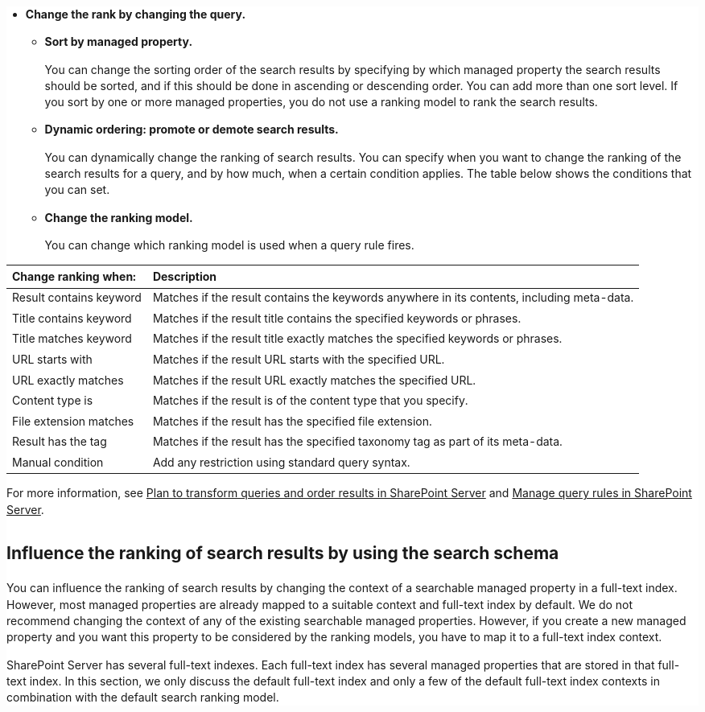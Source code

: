 - **Change the rank by changing the query.**
    
  - **Sort by managed property.**
    
    You can change the sorting order of the search results by specifying by which managed property the search results should be sorted, and if this should be done in ascending or descending order. You can add more than one sort level. If you sort by one or more managed properties, you do not use a ranking model to rank the search results.
    
  - **Dynamic ordering: promote or demote search results.**
    
    You can dynamically change the ranking of search results. You can specify when you want to change the ranking of the search results for a query, and by how much, when a certain condition applies. The table below shows the conditions that you can set.
    

 
  - **Change the ranking model.**
    
    You can change which ranking model is used when a query rule fires.
    
| **Change ranking when:** |                                      **Description**                                       |
| :----------------------- | :----------------------------------------------------------------------------------------- |
| Result contains keyword  | Matches if the result contains the keywords anywhere in its contents, including meta-data. |
| Title contains keyword   | Matches if the result title contains the specified keywords or phrases.                    |
| Title matches keyword    | Matches if the result title exactly matches the specified keywords or phrases.             |
| URL starts with          | Matches if the result URL starts with the specified URL.                                   |
| URL exactly matches      | Matches if the result URL exactly matches the specified URL.                               |
| Content type is          | Matches if the result is of the content type that you specify.                             |
| File extension matches   | Matches if the result has the specified file extension.                                    |
| Result has the tag       | Matches if the result has the specified taxonomy tag as part of its meta-data.             |
| Manual condition         | Add any restriction using standard query syntax.                                           |

For more information, see [Plan to transform queries and order results in SharePoint Server](plan-to-transform-queries-and-order-results.md) and [Manage query rules in SharePoint Server](manage-query-rules.md).
  
## Influence the ranking of search results by using the search schema
<a name="Ranking_Schema"> </a>

You can influence the ranking of search results by changing the context of a searchable managed property in a full-text index. However, most managed properties are already mapped to a suitable context and full-text index by default. We do not recommend changing the context of any of the existing searchable managed properties. However, if you create a new managed property and you want this property to be considered by the ranking models, you have to map it to a full-text index context.
  
SharePoint Server has several full-text indexes. Each full-text index has several managed properties that are stored in that full-text index. In this section, we only discuss the default full-text index and only a few of the default full-text index contexts in combination with the default search ranking model.
  